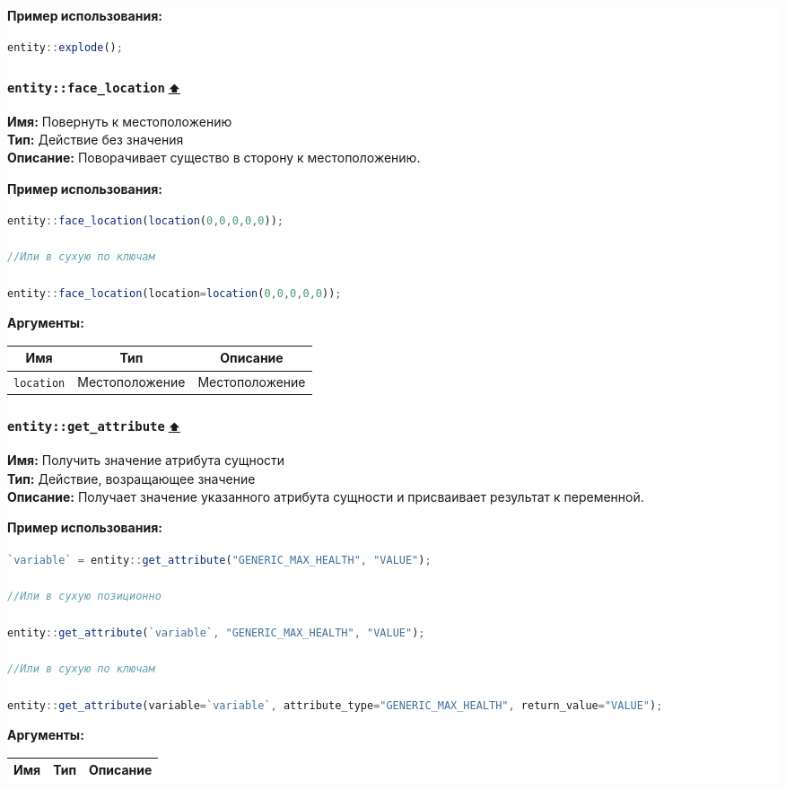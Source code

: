 **Пример использования:** 
```ts
entity::explode();
```

<h3 id=entity_face_location>
  <code>entity::face_location</code>
  <a href="#" style="font-size: 12px; margin-left:">⬆️</a>
</h3>

**Имя:** Повернуть к местоположению\
**Тип:** Действие без значения\
**Описание:** Поворачивает существо в сторону к местоположению.

**Пример использования:** 
```ts
entity::face_location(location(0,0,0,0,0));

//Или в сухую по ключам

entity::face_location(location=location(0,0,0,0,0));
```

**Аргументы:**

| **Имя**    | **Тип**        | **Описание**   |
| ---------- | -------------- | -------------- |
| `location` | Местоположение | Местоположение |
<h3 id=entity_get_attribute>
  <code>entity::get_attribute</code>
  <a href="#" style="font-size: 12px; margin-left:">⬆️</a>
</h3>

**Имя:** Получить значение атрибута сущности\
**Тип:** Действие, возращающее значение\
**Описание:** Получает значение указанного атрибута сущности и присваивает результат к переменной.

**Пример использования:** 
```ts
`variable` = entity::get_attribute("GENERIC_MAX_HEALTH", "VALUE");

//Или в сухую позиционно

entity::get_attribute(`variable`, "GENERIC_MAX_HEALTH", "VALUE");

//Или в сухую по ключам

entity::get_attribute(variable=`variable`, attribute_type="GENERIC_MAX_HEALTH", return_value="VALUE");
```

**Аргументы:**

| **Имя**          | **Тип**                                                                                                                                                                                                                                                                                                                                                                                                                                                                                                                                                                                                                                                                                                                                                                                                                                                                                                                                                                                                                                                                                                                                                                                                                                                                                                                                                                                                                                                                                                                                                                                                                                                                                                                                                                                                                                                                                                                                                                                                                                                                                                                                                                                                                                                                                                                                                        | **Описание**              |
| ---------------- | -------------------------------------------------------------------------------------------------------------------------------------------------------------------------------------------------------------------------------------------------------------------------------------------------------------------------------------------------------------------------------------------------------------------------------------------------------------------------------------------------------------------------------------------------------------------------------------------------------------------------------------------------------------------------------------------------------------------------------------------------------------------------------------------------------------------------------------------------------------------------------------------------------------------------------------------------------------------------------------------------------------------------------------------------------------------------------------------------------------------------------------------------------------------------------------------------------------------------------------------------------------------------------------------------------------------------------------------------------------------------------------------------------------------------------------------------------------------------------------------------------------------------------------------------------------------------------------------------------------------------------------------------------------------------------------------------------------------------------------------------------------------------------------------------------------------------------------------------------------------------------------------------------------------------------------------------------------------------------------------------------------------------------------------------------------------------------------------------------------------------------------------------------------------------------------------------------------------------------------------------------------------------------------------------------------------------------------------------------------- | ------------------------- |